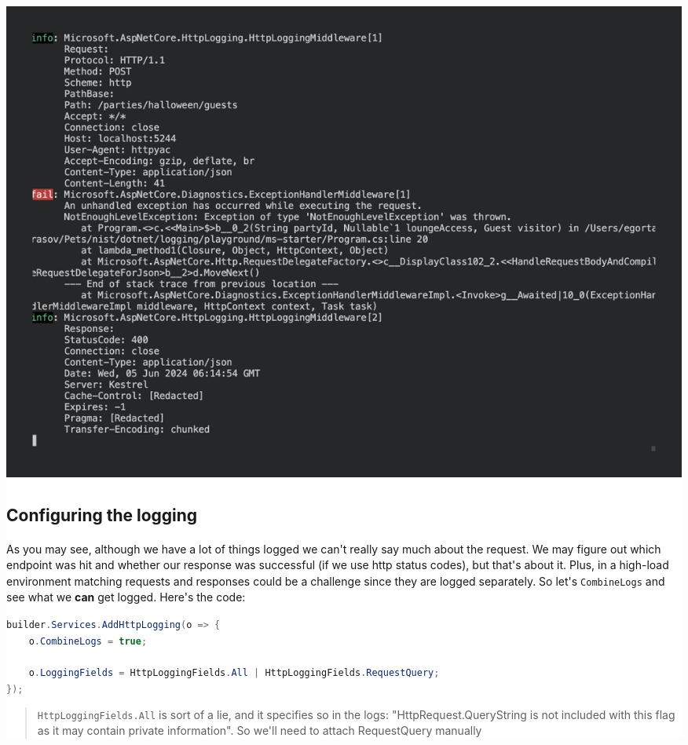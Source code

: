 ![](ms-starter-400.png)

## Configuring the logging

As you may see, although we have a lot of things logged we can't really say much about the request. We may figure out which endpoint was hit and whether our response was successful (if we use http status codes), but that's about it. Plus, in a high-load environment matching requests and responses could be a challenge since they are logged separately. So let's `CombineLogs` and see what we __can__ get logged. Here's the code:

```csharp
builder.Services.AddHttpLogging(o => {
    o.CombineLogs = true;

    o.LoggingFields = HttpLoggingFields.All | HttpLoggingFields.RequestQuery;
});
```

> `HttpLoggingFields.All` is sort of a lie, and it specifies so in the logs: "HttpRequest.QueryString is not included with this flag as it may contain private information". So we'll need to attach RequestQuery manually
